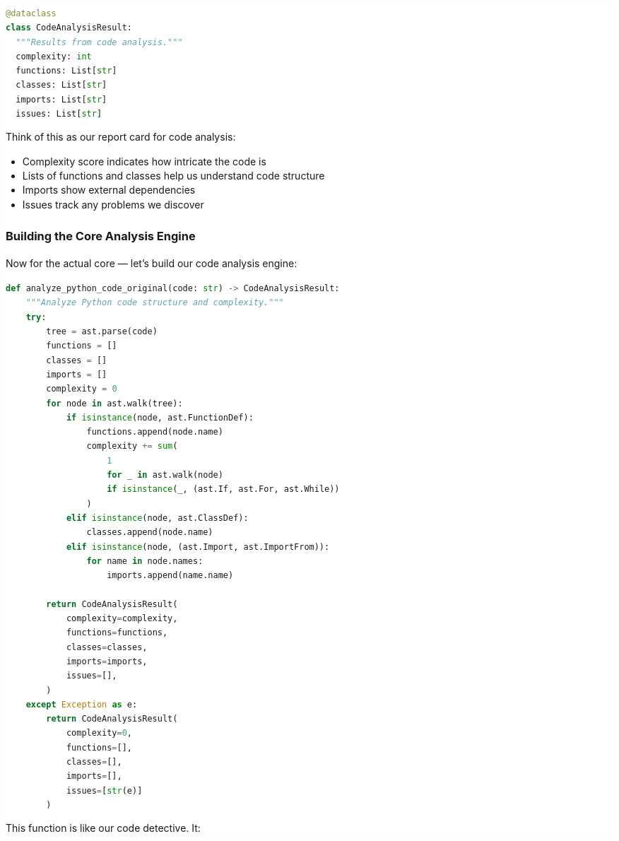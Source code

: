 
```python
@dataclass
class CodeAnalysisResult:
  """Results from code analysis."""
  complexity: int
  functions: List[str]
  classes: List[str]
  imports: List[str]
  issues: List[str]
```
Think of this as our report card for code analysis:

* Complexity score indicates how intricate the code is
* Lists of functions and classes help us understand code structure
* Imports show external dependencies
* Issues track any problems we discover


### Building the Core Analysis Engine

Now for the actual core — let’s build our code analysis engine:


```python
def analyze_python_code_original(code: str) -> CodeAnalysisResult:
    """Analyze Python code structure and complexity."""
    try:
        tree = ast.parse(code)
        functions = []
        classes = []
        imports = []
        complexity = 0
        for node in ast.walk(tree):
            if isinstance(node, ast.FunctionDef):
                functions.append(node.name)
                complexity += sum(
                    1
                    for _ in ast.walk(node)
                    if isinstance(_, (ast.If, ast.For, ast.While))
                )
            elif isinstance(node, ast.ClassDef):
                classes.append(node.name)
            elif isinstance(node, (ast.Import, ast.ImportFrom)):
                for name in node.names:
                    imports.append(name.name)

        return CodeAnalysisResult(
            complexity=complexity,
            functions=functions,
            classes=classes,
            imports=imports,
            issues=[],
        )
    except Exception as e:
        return CodeAnalysisResult(
            complexity=0,
            functions=[],
            classes=[],
            imports=[],
            issues=[str(e)]
        )
```
This function is like our code detective. It:
